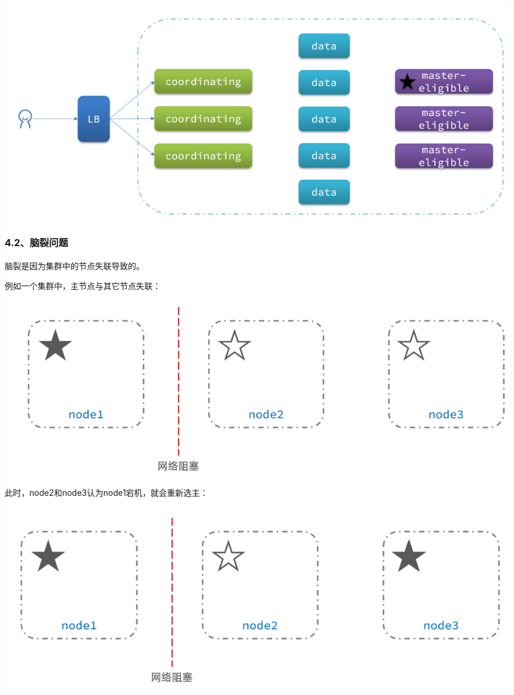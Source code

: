 ![image-20210723223629142](img/image-20210723223629142.png)



### 4.2、脑裂问题

脑裂是因为集群中的节点失联导致的。

例如一个集群中，主节点与其它节点失联：

![image-20210723223804995](img/image-20210723223804995.png)

此时，node2和node3认为node1宕机，就会重新选主：

![image-20210723223845754](img/image-20210723223845754.png)
